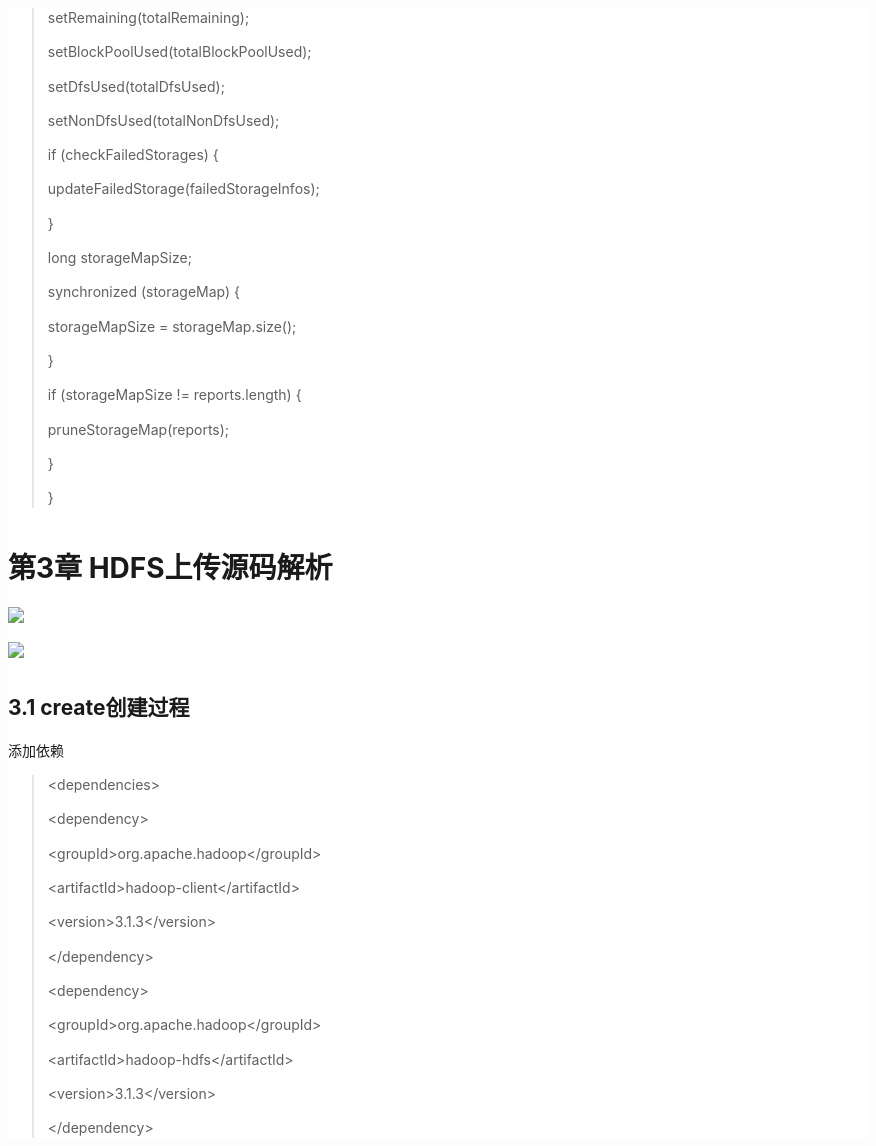 >
> setRemaining(totalRemaining);
>
> setBlockPoolUsed(totalBlockPoolUsed);
>
> setDfsUsed(totalDfsUsed);
>
> setNonDfsUsed(totalNonDfsUsed);
>
> if (checkFailedStorages) {
>
> updateFailedStorage(failedStorageInfos);
>
> }
>
> long storageMapSize;
>
> synchronized (storageMap) {
>
> storageMapSize = storageMap.size();
>
> }
>
> if (storageMapSize != reports.length) {
>
> pruneStorageMap(reports);
>
> }
>
> }

# 第3章 HDFS上传源码解析

![](media/image7.emf)

![](media/image8.emf)

## 3.1 create创建过程

添加依赖

> \<dependencies\>
>
> \<dependency\>
>
> \<groupId\>org.apache.hadoop\</groupId\>
>
> \<artifactId\>hadoop-client\</artifactId\>
>
> \<version\>3.1.3\</version\>
>
> \</dependency\>
>
> \<dependency\>
>
> \<groupId\>org.apache.hadoop\</groupId\>
>
> \<artifactId\>hadoop-hdfs\</artifactId\>
>
> \<version\>3.1.3\</version\>
>
> \</dependency\>